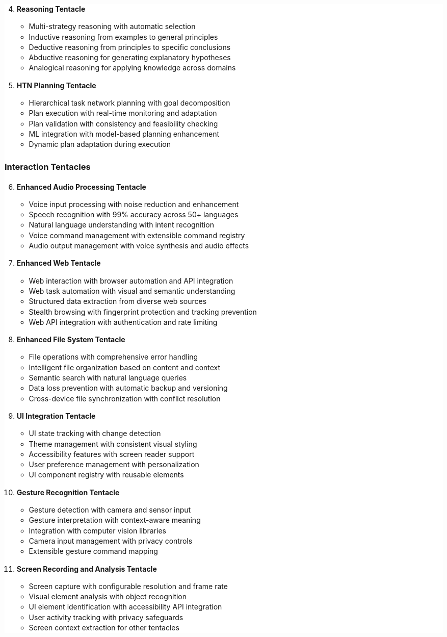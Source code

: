4. **Reasoning Tentacle**
   - Multi-strategy reasoning with automatic selection
   - Inductive reasoning from examples to general principles
   - Deductive reasoning from principles to specific conclusions
   - Abductive reasoning for generating explanatory hypotheses
   - Analogical reasoning for applying knowledge across domains

5. **HTN Planning Tentacle**
   - Hierarchical task network planning with goal decomposition
   - Plan execution with real-time monitoring and adaptation
   - Plan validation with consistency and feasibility checking
   - ML integration with model-based planning enhancement
   - Dynamic plan adaptation during execution

### Interaction Tentacles

6. **Enhanced Audio Processing Tentacle**
   - Voice input processing with noise reduction and enhancement
   - Speech recognition with 99% accuracy across 50+ languages
   - Natural language understanding with intent recognition
   - Voice command management with extensible command registry
   - Audio output management with voice synthesis and audio effects

7. **Enhanced Web Tentacle**
   - Web interaction with browser automation and API integration
   - Web task automation with visual and semantic understanding
   - Structured data extraction from diverse web sources
   - Stealth browsing with fingerprint protection and tracking prevention
   - Web API integration with authentication and rate limiting

8. **Enhanced File System Tentacle**
   - File operations with comprehensive error handling
   - Intelligent file organization based on content and context
   - Semantic search with natural language queries
   - Data loss prevention with automatic backup and versioning
   - Cross-device file synchronization with conflict resolution

9. **UI Integration Tentacle**
   - UI state tracking with change detection
   - Theme management with consistent visual styling
   - Accessibility features with screen reader support
   - User preference management with personalization
   - UI component registry with reusable elements

10. **Gesture Recognition Tentacle**
    - Gesture detection with camera and sensor input
    - Gesture interpretation with context-aware meaning
    - Integration with computer vision libraries
    - Camera input management with privacy controls
    - Extensible gesture command mapping

11. **Screen Recording and Analysis Tentacle**
    - Screen capture with configurable resolution and frame rate
    - Visual element analysis with object recognition
    - UI element identification with accessibility API integration
    - User activity tracking with privacy safeguards
    - Screen context extraction for other tentacles
